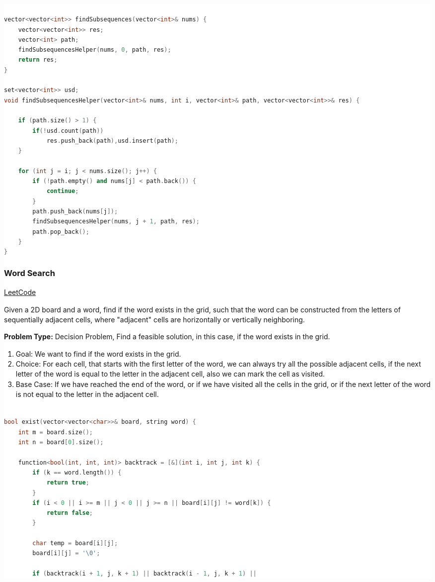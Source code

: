 ```cpp

vector<vector<int>> findSubsequences(vector<int>& nums) {
    vector<vector<int>> res;
    vector<int> path;
    findSubsequencesHelper(nums, 0, path, res);
    return res;
}

set<vector<int>> usd;
void findSubsequencesHelper(vector<int>& nums, int i, vector<int>& path, vector<vector<int>>& res) {

    if (path.size() > 1) {
        if(!usd.count(path))
            res.push_back(path),usd.insert(path);
    }

    for (int j = i; j < nums.size(); j++) {
        if (!path.empty() and nums[j] < path.back()) {
            continue;
        }
        path.push_back(nums[j]);
        findSubsequencesHelper(nums, j + 1, path, res);
        path.pop_back();
    }
}

```

### Word Search

[LeetCode](https://leetcode.com/problems/word-search/description/)

Given a 2D board and a word, find if the word exists in the grid, such that the word can be constructed from the letters of sequentially adjacent cells, where "adjacent" cells are horizontally or vertically neighboring.

<b>Problem Type:</b> Decision Problem, Find a feasible solution, in this case, if the word exists in the grid.

1. Goal: We want to find if the word exists in the grid.
2. Choice: For each cell, that starts with the first letter of the word, we can always try all the possible adjacent cells, if the next letter of the word is equal to the letter in the adjacent cell, also we can mark the cell as visited.
3. Base Case: If we have reached the end of the word, or if we have visited all the cells in the grid, or if the next letter of the word is not equal to the letter in the adjacent cell.

```cpp

bool exist(vector<vector<char>>& board, string word) {
    int m = board.size();
    int n = board[0].size();

    function<bool(int, int, int)> backtrack = [&](int i, int j, int k) {
        if (k == word.length()) {
            return true;
        }
        if (i < 0 || i >= m || j < 0 || j >= n || board[i][j] != word[k]) {
            return false;
        }

        char temp = board[i][j];
        board[i][j] = '\0';

        if (backtrack(i + 1, j, k + 1) || backtrack(i - 1, j, k + 1) ||
```